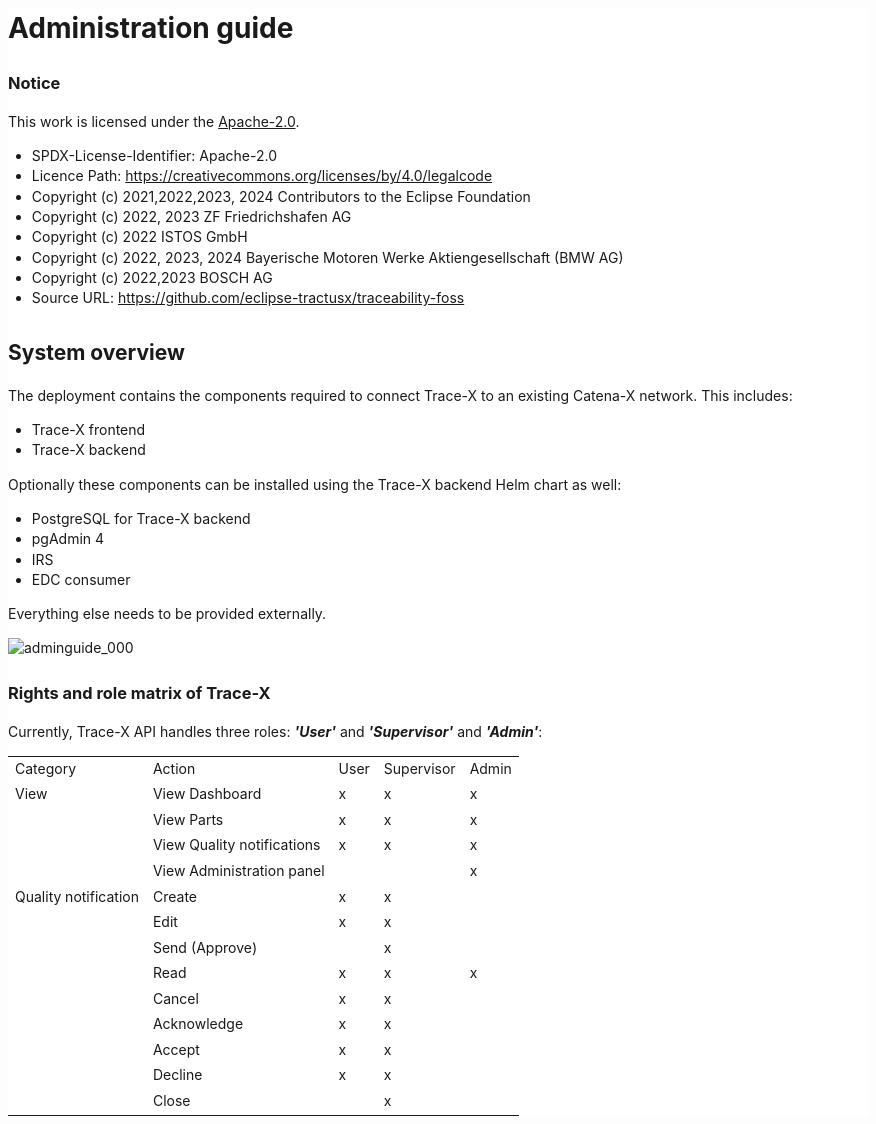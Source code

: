 # Administration guide

### Notice

This work is licensed under the [Apache-2.0](https://www.apache.org/licenses/LICENSE-2.0).

* SPDX-License-Identifier: Apache-2.0
* Licence Path: <https://creativecommons.org/licenses/by/4.0/legalcode>
* Copyright (c) 2021,2022,2023, 2024 Contributors to the Eclipse Foundation
* Copyright (c) 2022, 2023 ZF Friedrichshafen AG
* Copyright (c) 2022 ISTOS GmbH
* Copyright (c) 2022, 2023, 2024 Bayerische Motoren Werke Aktiengesellschaft (BMW AG)
* Copyright (c) 2022,2023 BOSCH AG
* Source URL: <https://github.com/eclipse-tractusx/traceability-foss>

## System overview

The deployment contains the components required to connect Trace-X to an existing Catena-X network. This includes:

* Trace-X frontend
* Trace-X backend

Optionally these components can be installed using the Trace-X backend Helm chart as well:

* PostgreSQL for Trace-X backend
* pgAdmin 4
* IRS
* EDC consumer

Everything else needs to be provided externally.

![adminguide_000](https://eclipse-tractusx.github.io/traceability-foss/docs/assets/adminguide/adminguide_000.png)

### Rights and role matrix of Trace-X

Currently, Trace-X API handles three roles: ***'User'*** and ***'Supervisor'*** and ***'Admin'***:

|     |     |     |     |     |
| --- | --- | --- | --- | --- |
| Category | Action | User | Supervisor | Admin |
| View | View Dashboard | x | x | x |
|  | View Parts | x | x | x |
|  | View Quality notifications | x | x | x |
|  | View Administration panel |  |  | x |
| Quality notification | Create | x | x |  |
|  | Edit | x | x |  |
|  | Send (Approve) |  | x |  |
|  | Read | x | x | x |
|  | Cancel | x | x |  |
|  | Acknowledge | x | x |  |
|  | Accept | x | x |  |
|  | Decline | x | x |  |
|  | Close |  | x |  |
